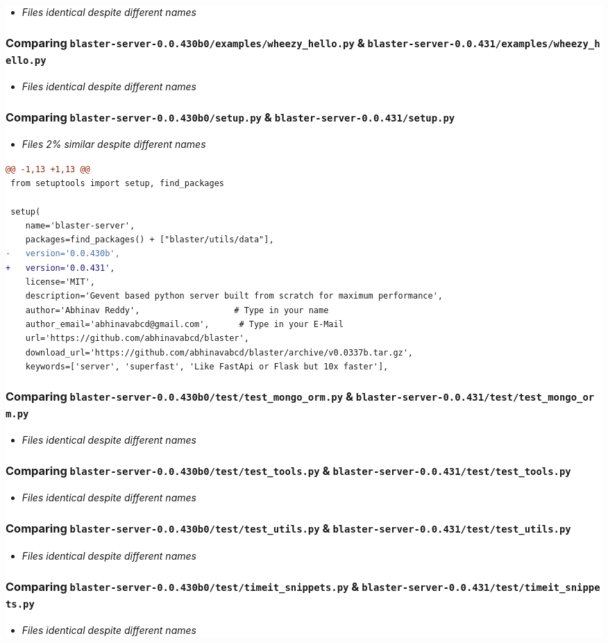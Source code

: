  * *Files identical despite different names*

### Comparing `blaster-server-0.0.430b0/examples/wheezy_hello.py` & `blaster-server-0.0.431/examples/wheezy_hello.py`

 * *Files identical despite different names*

### Comparing `blaster-server-0.0.430b0/setup.py` & `blaster-server-0.0.431/setup.py`

 * *Files 2% similar despite different names*

```diff
@@ -1,13 +1,13 @@
 from setuptools import setup, find_packages
 
 setup(
 	name='blaster-server',
 	packages=find_packages() + ["blaster/utils/data"],
-	version='0.0.430b',
+	version='0.0.431',
 	license='MIT',
 	description='Gevent based python server built from scratch for maximum performance',
 	author='Abhinav Reddy',                   # Type in your name
 	author_email='abhinavabcd@gmail.com',      # Type in your E-Mail
 	url='https://github.com/abhinavabcd/blaster',
 	download_url='https://github.com/abhinavabcd/blaster/archive/v0.0337b.tar.gz',
 	keywords=['server', 'superfast', 'Like FastApi or Flask but 10x faster'],
```

### Comparing `blaster-server-0.0.430b0/test/test_mongo_orm.py` & `blaster-server-0.0.431/test/test_mongo_orm.py`

 * *Files identical despite different names*

### Comparing `blaster-server-0.0.430b0/test/test_tools.py` & `blaster-server-0.0.431/test/test_tools.py`

 * *Files identical despite different names*

### Comparing `blaster-server-0.0.430b0/test/test_utils.py` & `blaster-server-0.0.431/test/test_utils.py`

 * *Files identical despite different names*

### Comparing `blaster-server-0.0.430b0/test/timeit_snippets.py` & `blaster-server-0.0.431/test/timeit_snippets.py`

 * *Files identical despite different names*

